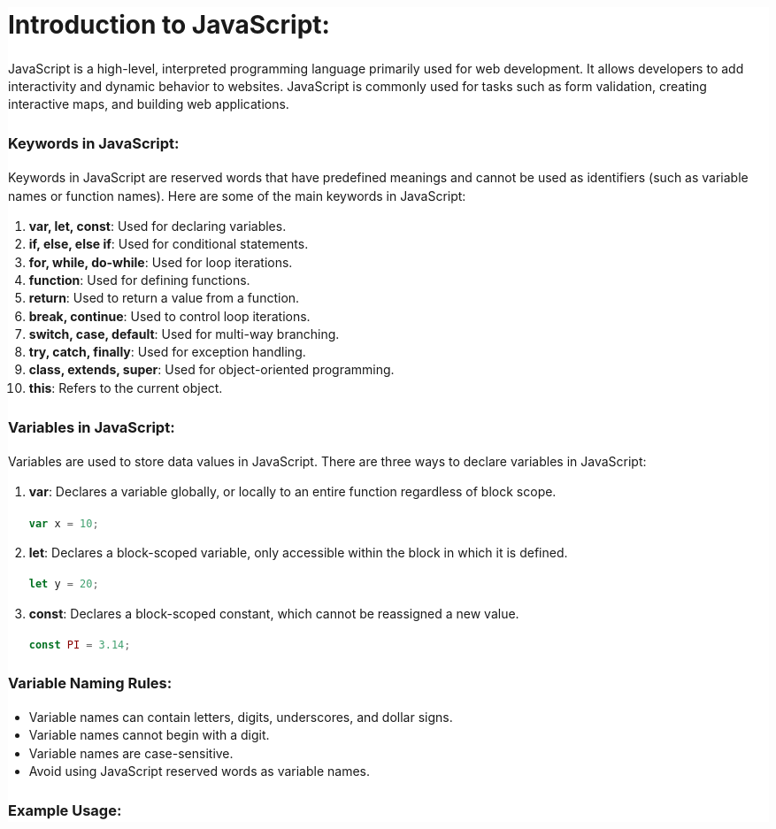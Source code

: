 # Introduction to JavaScript:

JavaScript is a high-level, interpreted programming language primarily used for web development. It allows developers to add interactivity and dynamic behavior to websites. JavaScript is commonly used for tasks such as form validation, creating interactive maps, and building web applications.

### Keywords in JavaScript:

Keywords in JavaScript are reserved words that have predefined meanings and cannot be used as identifiers (such as variable names or function names). Here are some of the main keywords in JavaScript:

1. **var, let, const**: Used for declaring variables.
2. **if, else, else if**: Used for conditional statements.
3. **for, while, do-while**: Used for loop iterations.
4. **function**: Used for defining functions.
5. **return**: Used to return a value from a function.
6. **break, continue**: Used to control loop iterations.
7. **switch, case, default**: Used for multi-way branching.
8. **try, catch, finally**: Used for exception handling.
9. **class, extends, super**: Used for object-oriented programming.
10. **this**: Refers to the current object.

### Variables in JavaScript:

Variables are used to store data values in JavaScript. There are three ways to declare variables in JavaScript:

1. **var**: Declares a variable globally, or locally to an entire function regardless of block scope.
   
   ```javascript
   var x = 10;
   ```

2. **let**: Declares a block-scoped variable, only accessible within the block in which it is defined.
   
   ```javascript
   let y = 20;
   ```

3. **const**: Declares a block-scoped constant, which cannot be reassigned a new value.
   
   ```javascript
   const PI = 3.14;
   ```

### Variable Naming Rules:

- Variable names can contain letters, digits, underscores, and dollar signs.
- Variable names cannot begin with a digit.
- Variable names are case-sensitive.
- Avoid using JavaScript reserved words as variable names.

### Example Usage:
